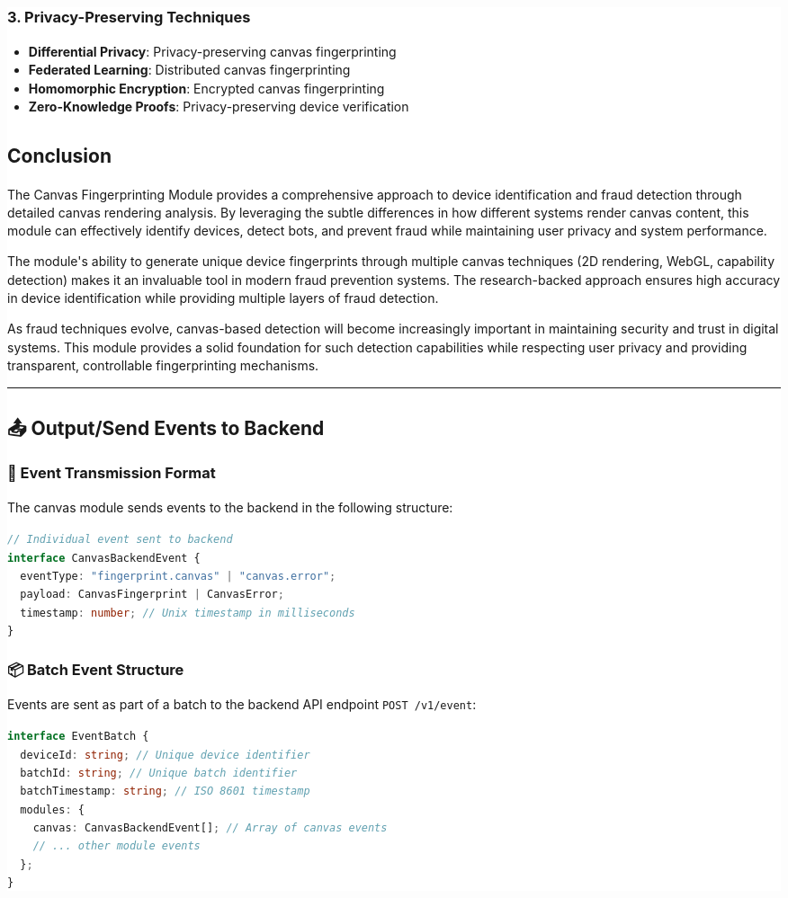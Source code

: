 ### 3. **Privacy-Preserving Techniques**

- **Differential Privacy**: Privacy-preserving canvas fingerprinting
- **Federated Learning**: Distributed canvas fingerprinting
- **Homomorphic Encryption**: Encrypted canvas fingerprinting
- **Zero-Knowledge Proofs**: Privacy-preserving device verification

## Conclusion

The Canvas Fingerprinting Module provides a comprehensive approach to device identification and fraud detection through detailed canvas rendering analysis. By leveraging the subtle differences in how different systems render canvas content, this module can effectively identify devices, detect bots, and prevent fraud while maintaining user privacy and system performance.

The module's ability to generate unique device fingerprints through multiple canvas techniques (2D rendering, WebGL, capability detection) makes it an invaluable tool in modern fraud prevention systems. The research-backed approach ensures high accuracy in device identification while providing multiple layers of fraud detection.

As fraud techniques evolve, canvas-based detection will become increasingly important in maintaining security and trust in digital systems. This module provides a solid foundation for such detection capabilities while respecting user privacy and providing transparent, controllable fingerprinting mechanisms.

---

## 📤 Output/Send Events to Backend

### 🚀 Event Transmission Format

The canvas module sends events to the backend in the following structure:

```typescript
// Individual event sent to backend
interface CanvasBackendEvent {
  eventType: "fingerprint.canvas" | "canvas.error";
  payload: CanvasFingerprint | CanvasError;
  timestamp: number; // Unix timestamp in milliseconds
}
```

### 📦 Batch Event Structure

Events are sent as part of a batch to the backend API endpoint `POST /v1/event`:

```typescript
interface EventBatch {
  deviceId: string; // Unique device identifier
  batchId: string; // Unique batch identifier
  batchTimestamp: string; // ISO 8601 timestamp
  modules: {
    canvas: CanvasBackendEvent[]; // Array of canvas events
    // ... other module events
  };
}
```
